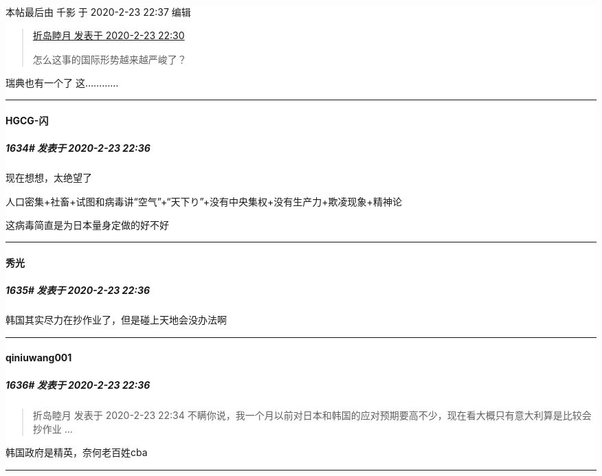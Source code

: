 

 本帖最后由 千影 于 2020-2-23 22:37 编辑 
<blockquote><a href="httphttps://bbs.saraba1st.com/2b/forum.php?mod=redirect&amp;goto=findpost&amp;pid=46503038&amp;ptid=1915152" target="_blank">折岛睦月 发表于 2020-2-23 22:30</a>

怎么这事的国际形势越来越严峻了？</blockquote>
瑞典也有一个了 这…………







-----

####  HGCG-闪  
##### 1634#       发表于 2020-2-23 22:36




现在想想，太绝望了

人口密集+社畜+试图和病毒讲“空气”+“天下り”+没有中央集权+没有生产力+欺凌现象+精神论

这病毒简直是为日本量身定做的好不好







-----

####  秀光  
##### 1635#       发表于 2020-2-23 22:36




韩国其实尽力在抄作业了，但是碰上天地会没办法啊







-----

####  qiniuwang001  
##### 1636#       发表于 2020-2-23 22:36



<blockquote>折岛睦月 发表于 2020-2-23 22:34
不瞒你说，我一个月以前对日本和韩国的应对预期要高不少，现在看大概只有意大利算是比较会抄作业 ...</blockquote>
韩国政府是精英，奈何老百姓cba







-----
